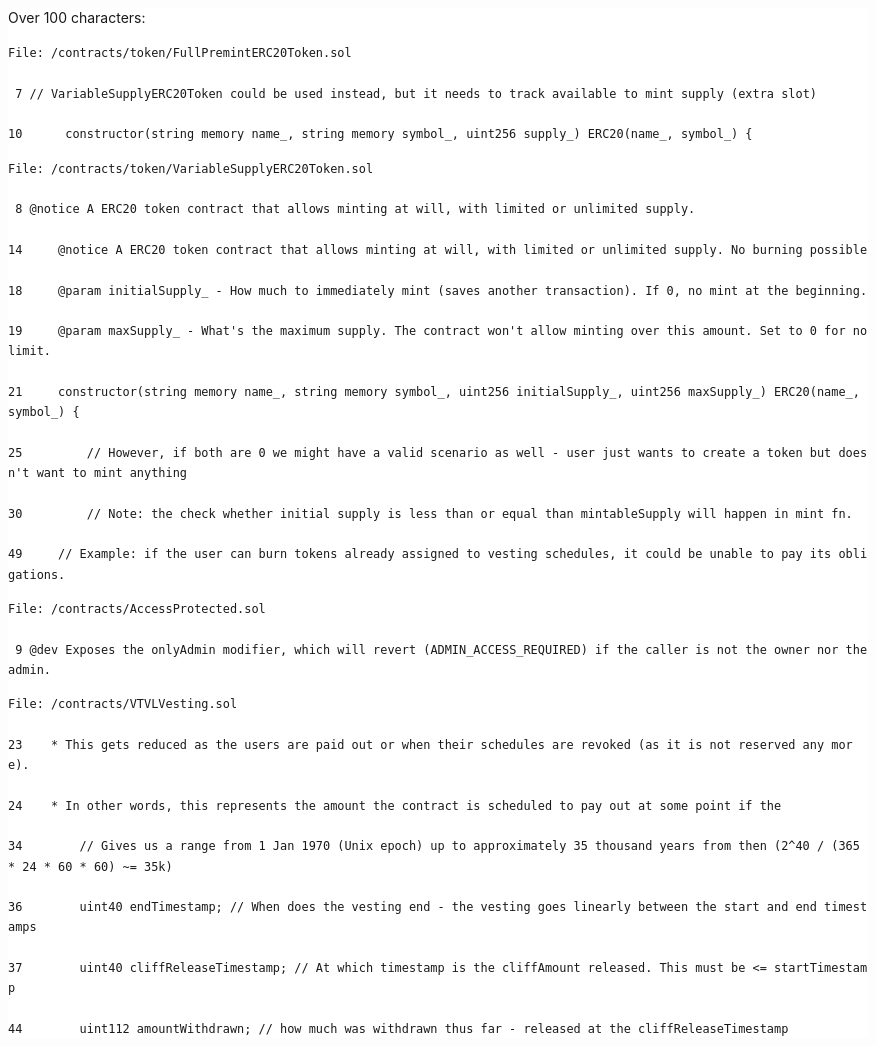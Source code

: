 Over 100 characters:
```solidity
File: /contracts/token/FullPremintERC20Token.sol

 7 // VariableSupplyERC20Token could be used instead, but it needs to track available to mint supply (extra slot)

10      constructor(string memory name_, string memory symbol_, uint256 supply_) ERC20(name_, symbol_) {
```

```solidity
File: /contracts/token/VariableSupplyERC20Token.sol

 8 @notice A ERC20 token contract that allows minting at will, with limited or unlimited supply.

14     @notice A ERC20 token contract that allows minting at will, with limited or unlimited supply. No burning possible

18     @param initialSupply_ - How much to immediately mint (saves another transaction). If 0, no mint at the beginning.

19     @param maxSupply_ - What's the maximum supply. The contract won't allow minting over this amount. Set to 0 for no limit.

21     constructor(string memory name_, string memory symbol_, uint256 initialSupply_, uint256 maxSupply_) ERC20(name_, symbol_) {

25         // However, if both are 0 we might have a valid scenario as well - user just wants to create a token but doesn't want to mint anything

30         // Note: the check whether initial supply is less than or equal than mintableSupply will happen in mint fn.

49     // Example: if the user can burn tokens already assigned to vesting schedules, it could be unable to pay its obligations.
```

```solidity
File: /contracts/AccessProtected.sol

 9 @dev Exposes the onlyAdmin modifier, which will revert (ADMIN_ACCESS_REQUIRED) if the caller is not the owner nor the admin.
```

```solidity
File: /contracts/VTVLVesting.sol

23    * This gets reduced as the users are paid out or when their schedules are revoked (as it is not reserved any more).

24    * In other words, this represents the amount the contract is scheduled to pay out at some point if the

34        // Gives us a range from 1 Jan 1970 (Unix epoch) up to approximately 35 thousand years from then (2^40 / (365 * 24 * 60 * 60) ~= 35k)

36        uint40 endTimestamp; // When does the vesting end - the vesting goes linearly between the start and end timestamps

37        uint40 cliffReleaseTimestamp; // At which timestamp is the cliffAmount released. This must be <= startTimestamp

44        uint112 amountWithdrawn; // how much was withdrawn thus far - released at the cliffReleaseTimestamp

```